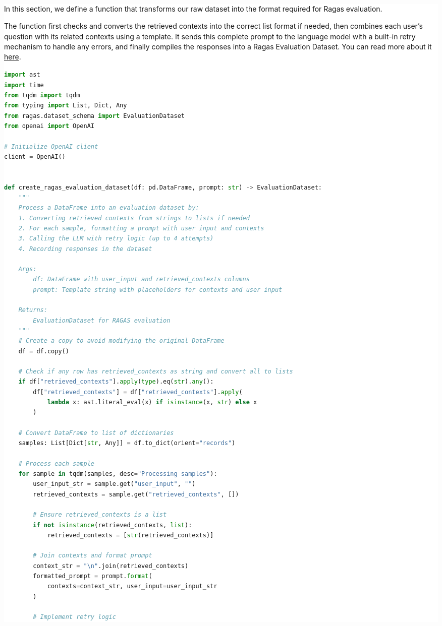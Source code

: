 In this section, we define a function that transforms our raw dataset into the format required for Ragas evaluation.

The function first checks and converts the retrieved contexts into the correct list format if needed, then combines each user’s question with its related contexts using a template. It sends this complete prompt to the language model with a built-in retry mechanism to handle any errors, and finally compiles the responses into a Ragas Evaluation Dataset. You can read more about it [here](../../concepts/components/eval_dataset.md).


```python
import ast
import time
from tqdm import tqdm
from typing import List, Dict, Any
from ragas.dataset_schema import EvaluationDataset
from openai import OpenAI

# Initialize OpenAI client
client = OpenAI()


def create_ragas_evaluation_dataset(df: pd.DataFrame, prompt: str) -> EvaluationDataset:
    """
    Process a DataFrame into an evaluation dataset by:
    1. Converting retrieved contexts from strings to lists if needed
    2. For each sample, formatting a prompt with user input and contexts
    3. Calling the LLM with retry logic (up to 4 attempts)
    4. Recording responses in the dataset
    
    Args:
        df: DataFrame with user_input and retrieved_contexts columns
        prompt: Template string with placeholders for contexts and user input
        
    Returns:
        EvaluationDataset for RAGAS evaluation
    """
    # Create a copy to avoid modifying the original DataFrame
    df = df.copy()
    
    # Check if any row has retrieved_contexts as string and convert all to lists
    if df["retrieved_contexts"].apply(type).eq(str).any():
        df["retrieved_contexts"] = df["retrieved_contexts"].apply(
            lambda x: ast.literal_eval(x) if isinstance(x, str) else x
        )
    
    # Convert DataFrame to list of dictionaries
    samples: List[Dict[str, Any]] = df.to_dict(orient="records")
    
    # Process each sample
    for sample in tqdm(samples, desc="Processing samples"):
        user_input_str = sample.get("user_input", "")
        retrieved_contexts = sample.get("retrieved_contexts", [])
        
        # Ensure retrieved_contexts is a list
        if not isinstance(retrieved_contexts, list):
            retrieved_contexts = [str(retrieved_contexts)]
        
        # Join contexts and format prompt
        context_str = "\n".join(retrieved_contexts)
        formatted_prompt = prompt.format(
            contexts=context_str, user_input=user_input_str
        )

        # Implement retry logic
```